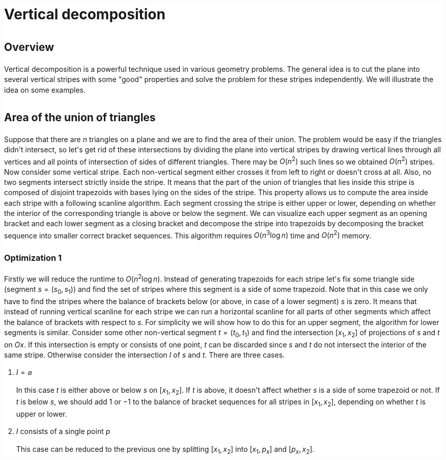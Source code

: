 # Vertical decomposition

## Overview
Vertical decomposition is a powerful technique used in various geometry problems. The general idea is to cut the plane into several vertical stripes
with some "good" properties and solve the problem for these stripes independently. We will illustrate the idea on some examples.

## Area of the union of triangles
Suppose that there are $n$ triangles on a plane and we are to find the area of their union. The problem would be easy if the triangles didn't intersect, so
let's get rid of these intersections by dividing the plane into vertical stripes by drawing vertical lines through all vertices and all points of intersection of
sides of different triangles. There may be $O(n^2)$ such lines so we obtained $O(n^2)$ stripes. Now consider some vertical stripe. Each non-vertical segment either crosses it from left to right or doesn't cross at all.
Also, no two segments intersect strictly inside the stripe. It means that the part of the union of triangles that lies inside this stripe is composed of disjoint trapezoids with bases lying on the sides of the stripe.
This property allows us to compute the area inside each stripe with a following scanline algorithm. Each segment crossing the stripe is either upper or lower, depending on whether the interior of the corresponding triangle
is above or below the segment. We can visualize each upper segment as an opening bracket and each lower segment as a closing bracket and decompose the stripe into trapezoids by decomposing the bracket sequence into smaller correct bracket sequences. This algorithm requires $O(n^3\log n)$ time and $O(n^2)$ memory.
### Optimization 1
Firstly we will reduce the runtime to $O(n^2\log n)$. Instead of generating trapezoids for each stripe let's fix some triangle side (segment $s = (s_0, s_1)$) and find the set of stripes where this segment is a side of some trapezoid. Note that in this case we only have to find the stripes where the balance of brackets below (or above, in case of a lower segment) $s$ is zero. It means that instead of running vertical scanline for each stripe we can run a horizontal scanline for all parts of other segments which affect the balance of brackets with respect to $s$.
For simplicity we will show how to do this for an upper segment, the algorithm for lower segments is similar. Consider some other non-vertical segment $t = (t_0, t_1)$ and find the intersection $[x_1, x_2]$ of projections of $s$ and $t$ on $Ox$. If this intersection is empty or consists of one point, $t$ can be discarded since $s$ and $t$ do not intersect the interior of the same stripe. Otherwise consider the intersection $I$ of $s$ and $t$. There are three cases.

1.  $I = \varnothing$

    In this case $t$ is either above or below $s$ on $[x_1, x_2]$. If $t$ is above, it doesn't affect whether $s$ is a side of some trapezoid or not.
    If $t$ is below $s$, we should add $1$ or $-1$ to the balance of bracket sequences for all stripes in $[x_1, x_2]$, depending on whether $t$ is upper or lower.

2.  $I$ consists of a single point $p$

    This case can be reduced to the previous one by splitting $[x_1, x_2]$ into $[x_1, p_x]$ and $[p_x, x_2]$.
